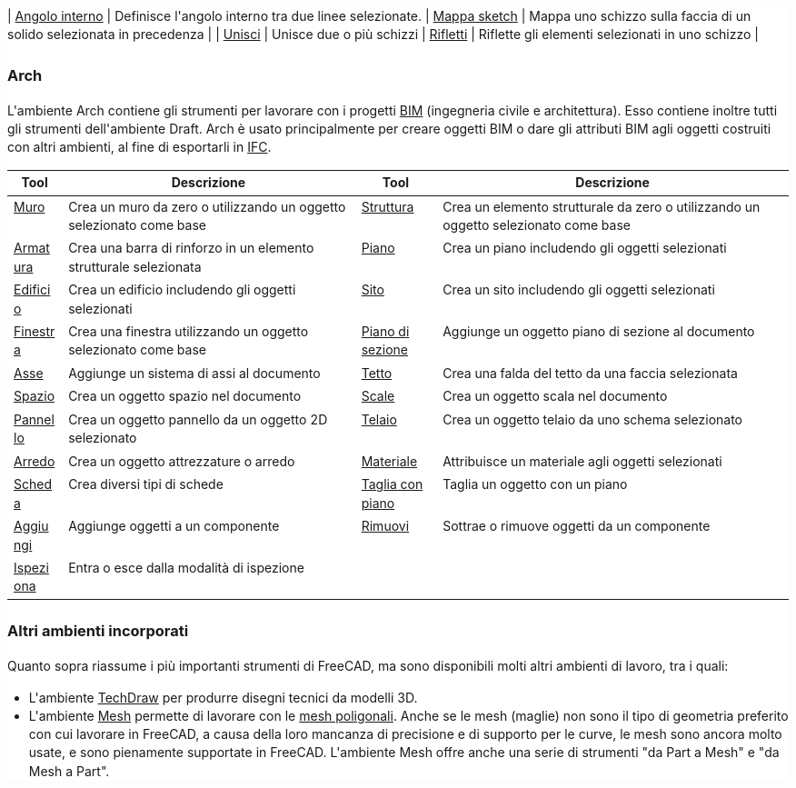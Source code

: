 | [Angolo interno](/Sketcher_ConstrainAngle/it "Sketcher ConstrainAngle/it")               | Definisce l'angolo interno tra due linee selezionate.                                                                                                                    | [Mappa sketch](/Sketcher_MapSketch/it "Sketcher MapSketch/it")                                 | Mappa uno schizzo sulla faccia di un solido selezionata in precedenza                                                                                                                            |
| [Unisci](/Sketcher_MergeSketches/it "Sketcher MergeSketches/it")                         | Unisce due o più schizzi                                                                                                                                                 | [Rifletti](/Sketcher_MirrorSketch/it "Sketcher MirrorSketch/it")                               | Riflette gli elementi selezionati in uno schizzo                                                                                                                                                 |

### Arch

L'ambiente Arch contiene gli strumenti per lavorare con i progetti [BIM](https://en.wikipedia.org/wiki/Building_information_modeling) (ingegneria civile e architettura). Esso contiene inoltre tutti gli strumenti dell'ambiente Draft. Arch è usato principalmente per creare oggetti BIM o dare gli attributi BIM agli oggetti costruiti con altri ambienti, al fine di esportarli in [IFC](https://en.wikipedia.org/wiki/Industry_Foundation_Classes).

| Tool                                             | Descrizione                                                         | Tool                                                             | Descrizione                                                                         |
| ------------------------------------------------ | ------------------------------------------------------------------- | ---------------------------------------------------------------- | ----------------------------------------------------------------------------------- |
| [Muro](/Arch_Wall/it "Arch Wall/it")             | Crea un muro da zero o utilizzando un oggetto selezionato come base | [Struttura](/Arch_Structure/it "Arch Structure/it")              | Crea un elemento strutturale da zero o utilizzando un oggetto selezionato come base |
| [Armatura](/Arch_Rebar/it "Arch Rebar/it")       | Crea una barra di rinforzo in un elemento strutturale selezionata   | [Piano](/Arch_Floor/it "Arch Floor/it")                          | Crea un piano includendo gli oggetti selezionati                                    |
| [Edificio](/Arch_Building/it "Arch Building/it") | Crea un edificio includendo gli oggetti selezionati                 | [Sito](/Arch_Site/it "Arch Site/it")                             | Crea un sito includendo gli oggetti selezionati                                     |
| [Finestra](/Arch_Window/it "Arch Window/it")     | Crea una finestra utilizzando un oggetto selezionato come base      | [Piano di sezione](/Arch_SectionPlane/it "Arch SectionPlane/it") | Aggiunge un oggetto piano di sezione al documento                                   |
| [Asse](/Arch_Axis/it "Arch Axis/it")             | Aggiunge un sistema di assi al documento                            | [Tetto](/Arch_Roof/it "Arch Roof/it")                            | Crea una falda del tetto da una faccia selezionata                                  |
| [Spazio](/Arch_Space/it "Arch Space/it")         | Crea un oggetto spazio nel documento                                | [Scale](/Arch_Stairs/it "Arch Stairs/it")                        | Crea un oggetto scala nel documento                                                 |
| [Pannello](/Arch_Panel/it "Arch Panel/it")       | Crea un oggetto pannello da un oggetto 2D selezionato               | [Telaio](/Arch_Frame/it "Arch Frame/it")                         | Crea un oggetto telaio da uno schema selezionato                                    |
| [Arredo](/Arch_Equipment/it "Arch Equipment/it") | Crea un oggetto attrezzature o arredo                               | [Materiale](/Arch_SetMaterial/it "Arch SetMaterial/it")          | Attribuisce un materiale agli oggetti selezionati                                   |
| [Scheda](/Arch_Schedule/it "Arch Schedule/it")   | Crea diversi tipi di schede                                         | [Taglia con piano](/Arch_CutPlane/it "Arch CutPlane/it")         | Taglia un oggetto con un piano                                                      |
| [Aggiungi](/Arch_Add/it "Arch Add/it")           | Aggiunge oggetti a un componente                                    | [Rimuovi](/Arch_Remove/it "Arch Remove/it")                      | Sottrae o rimuove oggetti da un componente                                          |
| [Ispeziona](/Arch_Survey/it "Arch Survey/it")    | Entra o esce dalla modalità di ispezione                            |

### Altri ambienti incorporati

Quanto sopra riassume i più importanti strumenti di FreeCAD, ma sono disponibili molti altri ambienti di lavoro, tra i quali:

- L'ambiente [TechDraw](/TechDraw_Workbench/it "TechDraw Workbench/it") per produrre disegni tecnici da modelli 3D.
- L'ambiente [Mesh](/Mesh_Workbench/it "Mesh Workbench/it") permette di lavorare con le [mesh poligonali](https://en.wikipedia.org/wiki/Polygon_mesh). Anche se le mesh (maglie) non sono il tipo di geometria preferito con cui lavorare in FreeCAD, a causa della loro mancanza di precisione e di supporto per le curve, le mesh sono ancora molto usate, e sono pienamente supportate in FreeCAD. L'ambiente Mesh offre anche una serie di strumenti "da Part a Mesh" e "da Mesh a Part".